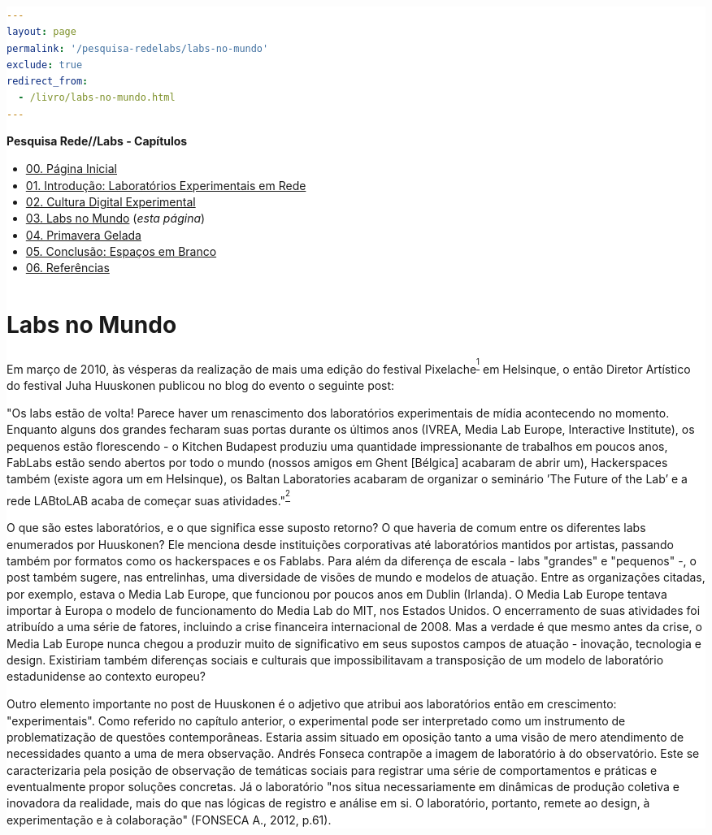 ```yaml
---
layout: page
permalink: '/pesquisa-redelabs/labs-no-mundo'
exclude: true
redirect_from:
  - /livro/labs-no-mundo.html
---
```


**Pesquisa Rede//Labs - Capítulos**

- [00. Página Inicial](/pesquisa-redelabs)
- [01. Introdução: Laboratórios Experimentais em Rede](/pesquisa-redelabs/laboratorios-experimentais)
- [02. Cultura Digital Experimental](/pesquisa-redelabs/cultura-digital-experimental)
- [03. Labs no Mundo](/pesquisa-redelabs/labs-no-mundo) (_esta página_)
- [04. Primavera Gelada](/pesquisa-redelabs/primavera-gelada)
- [05. Conclusão: Espaços em Branco](/pesquisa-redelabs/espacos-em-branco)
- [06. Referências](/pesquisa-redelabs/referencias)

# Labs no Mundo

<p>Em março de 2010, às vésperas da realização de mais uma edição do festival Pixelache<sup><a class="sdfootnoteanc" href="#sdfootnote1sym" name="sdfootnote1anc" id="sdfootnote1anc"><sup>1</sup></a></sup> em Helsinque, o então Diretor Artístico do festival Juha Huuskonen publicou no blog do evento o seguinte post:</p>

<p>"Os labs estão de volta! Parece haver um renascimento dos laboratórios experimentais de mídia acontecendo no momento. Enquanto alguns dos grandes fecharam suas portas durante os últimos anos (IVREA, Media Lab Europe, Interactive Institute), os pequenos estão florescendo - o Kitchen Budapest produziu uma quantidade impressionante de trabalhos em poucos anos, FabLabs estão sendo abertos por todo o mundo (nossos amigos em Ghent [Bélgica] acabaram de abrir um), Hackerspaces também (existe agora um em Helsinque), os Baltan Laboratories acabaram de organizar o seminário ’The Future of the Lab’ e a rede LABtoLAB acaba de começar suas atividades."<sup><a class="sdfootnoteanc" href="#sdfootnote2sym" name="sdfootnote2anc" id="sdfootnote2anc"><sup>2</sup></a></sup></p>

<p>O que são estes laboratórios, e o que significa esse suposto retorno? O que haveria de comum entre os diferentes labs enumerados por Huuskonen? Ele menciona desde instituições corporativas até laboratórios mantidos por artistas, passando também por formatos como os hackerspaces e os Fablabs. Para além da diferença de escala - labs "grandes" e "pequenos" -, o post também sugere, nas entrelinhas, uma diversidade de visões de mundo e modelos de atuação. Entre as organizações citadas, por exemplo, estava o Media Lab Europe, que funcionou por poucos anos em Dublin (Irlanda). O Media Lab Europe tentava importar à Europa o modelo de funcionamento do Media Lab do MIT, nos Estados Unidos. O encerramento de suas atividades foi atribuído a uma série de fatores, incluindo a crise financeira internacional de 2008. Mas a verdade é que mesmo antes da crise, o Media Lab Europe nunca chegou a produzir muito de significativo em seus supostos campos de atuação - inovação, tecnologia e design. Existiriam também diferenças sociais e culturais que impossibilitavam a transposição de um modelo de laboratório estadunidense ao contexto europeu?</p>

<p>Outro elemento importante no post de Huuskonen é o adjetivo que atribui aos laboratórios então em crescimento: "experimentais". Como referido no capítulo anterior, o experimental pode ser interpretado como um instrumento de problematização de questões contemporâneas. Estaria assim situado em oposição tanto a uma visão de mero atendimento de necessidades quanto a uma de mera observação. Andrés Fonseca contrapõe a imagem de laboratório à do observatório. Este se caracterizaria pela posição de observação de temáticas sociais para registrar uma série de comportamentos e práticas e eventualmente propor soluções concretas. Já o laboratório "nos situa necessariamente em dinâmicas de produção coletiva e inovadora da realidade, mais do que nas lógicas de registro e análise em si. O laboratório, portanto, remete ao design, à experimentação e à colaboração" (FONSECA A., 2012, p.61).</p>
